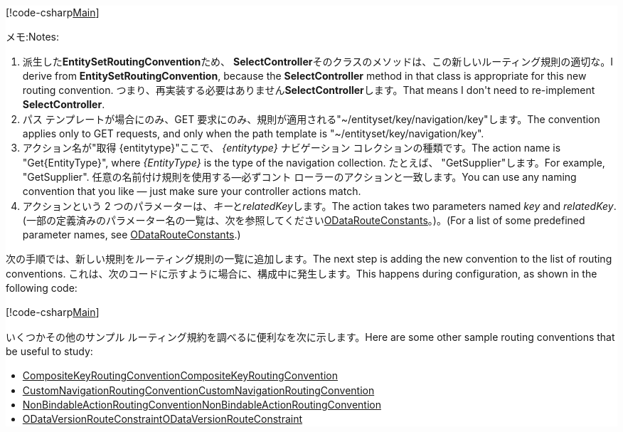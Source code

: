 [!code-csharp[Main](odata-routing-conventions/samples/sample4.cs)]

<span data-ttu-id="65d4d-279">メモ:</span><span class="sxs-lookup"><span data-stu-id="65d4d-279">Notes:</span></span>

1. <span data-ttu-id="65d4d-280">派生した**EntitySetRoutingConvention**ため、 **SelectController**そのクラスのメソッドは、この新しいルーティング規則の適切な。</span><span class="sxs-lookup"><span data-stu-id="65d4d-280">I derive from **EntitySetRoutingConvention**, because the **SelectController** method in that class is appropriate for this new routing convention.</span></span> <span data-ttu-id="65d4d-281">つまり、再実装する必要はありません**SelectController**します。</span><span class="sxs-lookup"><span data-stu-id="65d4d-281">That means I don't need to re-implement **SelectController**.</span></span>
2. <span data-ttu-id="65d4d-282">パス テンプレートが場合にのみ、GET 要求にのみ、規則が適用される&quot;~/entityset/key/navigation/key&quot;します。</span><span class="sxs-lookup"><span data-stu-id="65d4d-282">The convention applies only to GET requests, and only when the path template is &quot;~/entityset/key/navigation/key&quot;.</span></span>
3. <span data-ttu-id="65d4d-283">アクション名が&quot;取得 {entitytype}&quot;ここで、 *{entitytype}* ナビゲーション コレクションの種類です。</span><span class="sxs-lookup"><span data-stu-id="65d4d-283">The action name is &quot;Get{EntityType}&quot;, where *{EntityType}* is the type of the navigation collection.</span></span> <span data-ttu-id="65d4d-284">たとえば、 &quot;GetSupplier&quot;します。</span><span class="sxs-lookup"><span data-stu-id="65d4d-284">For example, &quot;GetSupplier&quot;.</span></span> <span data-ttu-id="65d4d-285">任意の名前付け規則を使用する&#8212;必ずコント ローラーのアクションと一致します。</span><span class="sxs-lookup"><span data-stu-id="65d4d-285">You can use any naming convention that you like &#8212; just make sure your controller actions match.</span></span>
4. <span data-ttu-id="65d4d-286">アクションという 2 つのパラメーターは、*キー*と*relatedKey*します。</span><span class="sxs-lookup"><span data-stu-id="65d4d-286">The action takes two parameters named *key* and *relatedKey*.</span></span> <span data-ttu-id="65d4d-287">(一部の定義済みのパラメーター名の一覧は、次を参照してください[ODataRouteConstants](https://msdn.microsoft.com/library/system.web.http.odata.routing.odatarouteconstants.aspx)。)。</span><span class="sxs-lookup"><span data-stu-id="65d4d-287">(For a list of some predefined parameter names, see [ODataRouteConstants](https://msdn.microsoft.com/library/system.web.http.odata.routing.odatarouteconstants.aspx).)</span></span>

<span data-ttu-id="65d4d-288">次の手順では、新しい規則をルーティング規則の一覧に追加します。</span><span class="sxs-lookup"><span data-stu-id="65d4d-288">The next step is adding the new convention to the list of routing conventions.</span></span> <span data-ttu-id="65d4d-289">これは、次のコードに示すように場合に、構成中に発生します。</span><span class="sxs-lookup"><span data-stu-id="65d4d-289">This happens during configuration, as shown in the following code:</span></span>

[!code-csharp[Main](odata-routing-conventions/samples/sample5.cs)]

<span data-ttu-id="65d4d-290">いくつかその他のサンプル ルーティング規約を調べるに便利なを次に示します。</span><span class="sxs-lookup"><span data-stu-id="65d4d-290">Here are some other sample routing conventions that be useful to study:</span></span>

- [<span data-ttu-id="65d4d-291">CompositeKeyRoutingConvention</span><span class="sxs-lookup"><span data-stu-id="65d4d-291">CompositeKeyRoutingConvention</span></span>](http://aspnet.codeplex.com/sourcecontrol/latest#Samples/WebApi/ODataCompositeKeySample/ODataCompositeKeySample/Extensions/CompositeKeyRoutingConvention.cs)
- [<span data-ttu-id="65d4d-292">CustomNavigationRoutingConvention</span><span class="sxs-lookup"><span data-stu-id="65d4d-292">CustomNavigationRoutingConvention</span></span>](http://aspnet.codeplex.com/sourcecontrol/latest#Samples/WebApi/ODataServiceSample/ODataService/Extensions/CustomNavigationRoutingConvention.cs)
- [<span data-ttu-id="65d4d-293">NonBindableActionRoutingConvention</span><span class="sxs-lookup"><span data-stu-id="65d4d-293">NonBindableActionRoutingConvention</span></span>](http://aspnet.codeplex.com/sourcecontrol/latest#Samples/WebApi/ODataActionsSample/ODataActionsSample/NonBindableActionRoutingConvention.cs)
- [<span data-ttu-id="65d4d-294">ODataVersionRouteConstraint</span><span class="sxs-lookup"><span data-stu-id="65d4d-294">ODataVersionRouteConstraint</span></span>](http://aspnet.codeplex.com/sourcecontrol/latest#Samples/WebApi/ODataVersioningSample/ODataVersioningSample/Extensions/ODataVersionRouteConstraint.cs)
